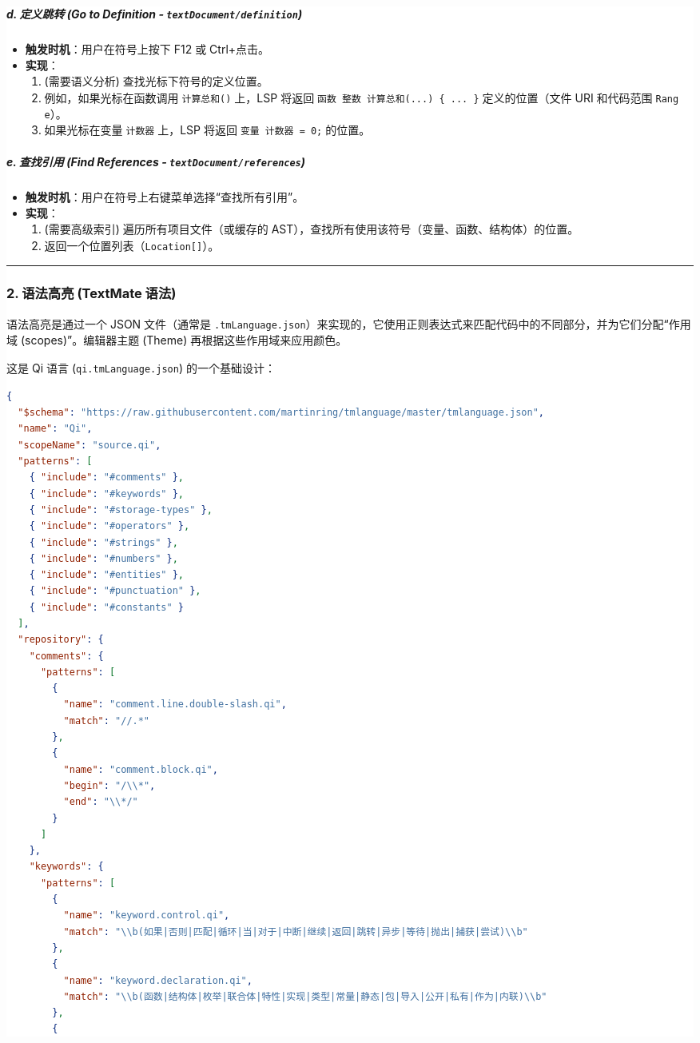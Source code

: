 ##### d. 定义跳转 (Go to Definition - `textDocument/definition`)

- **触发时机**：用户在符号上按下 F12 或 Ctrl+点击。
- **实现**：
  1.  (需要语义分析) 查找光标下符号的定义位置。
  2.  例如，如果光标在函数调用 `计算总和()` 上，LSP 将返回 `函数 整数 计算总和(...) { ... }` 定义的位置（文件 URI 和代码范围 `Range`）。
  3.  如果光标在变量 `计数器` 上，LSP 将返回 `变量 计数器 = 0;` 的位置。

##### e. 查找引用 (Find References - `textDocument/references`)

- **触发时机**：用户在符号上右键菜单选择“查找所有引用”。
- **实现**：
  1.  (需要高级索引) 遍历所有项目文件（或缓存的 AST），查找所有使用该符号（变量、函数、结构体）的位置。
  2.  返回一个位置列表（`Location[]`）。

---

### 2\. 语法高亮 (TextMate 语法)

语法高亮是通过一个 JSON 文件（通常是 `.tmLanguage.json`）来实现的，它使用正则表达式来匹配代码中的不同部分，并为它们分配“作用域 (scopes)”。编辑器主题 (Theme) 再根据这些作用域来应用颜色。

这是 Qi 语言 (`qi.tmLanguage.json`) 的一个基础设计：

```json
{
  "$schema": "https://raw.githubusercontent.com/martinring/tmlanguage/master/tmlanguage.json",
  "name": "Qi",
  "scopeName": "source.qi",
  "patterns": [
    { "include": "#comments" },
    { "include": "#keywords" },
    { "include": "#storage-types" },
    { "include": "#operators" },
    { "include": "#strings" },
    { "include": "#numbers" },
    { "include": "#entities" },
    { "include": "#punctuation" },
    { "include": "#constants" }
  ],
  "repository": {
    "comments": {
      "patterns": [
        {
          "name": "comment.line.double-slash.qi",
          "match": "//.*"
        },
        {
          "name": "comment.block.qi",
          "begin": "/\\*",
          "end": "\\*/"
        }
      ]
    },
    "keywords": {
      "patterns": [
        {
          "name": "keyword.control.qi",
          "match": "\\b(如果|否则|匹配|循环|当|对于|中断|继续|返回|跳转|异步|等待|抛出|捕获|尝试)\\b"
        },
        {
          "name": "keyword.declaration.qi",
          "match": "\\b(函数|结构体|枚举|联合体|特性|实现|类型|常量|静态|包|导入|公开|私有|作为|内联)\\b"
        },
        {
```